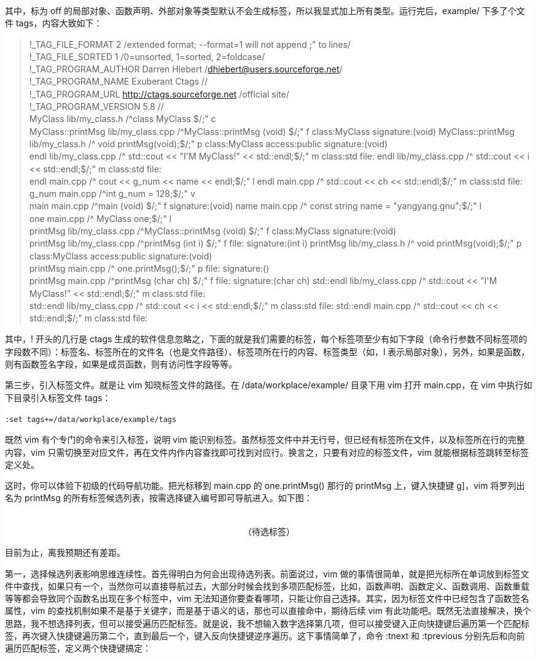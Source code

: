其中，标为 off 的局部对象、函数声明、外部对象等类型默认不会生成标签，所以我显式加上所有类型。运行完后，example/ 下多了个文件 tags，内容大致如下：

>!_TAG_FILE_FORMAT	2	/extended format; --format=1 will not append ;" to lines/  
>!_TAG_FILE_SORTED	1	/0=unsorted, 1=sorted, 2=foldcase/  
>!_TAG_PROGRAM_AUTHOR	Darren Hiebert	/dhiebert@users.sourceforge.net/  
>!_TAG_PROGRAM_NAME	Exuberant Ctags	//  
>!_TAG_PROGRAM_URL	http://ctags.sourceforge.net	/official site/  
>!_TAG_PROGRAM_VERSION	5.8	//  
>MyClass	lib/my_class.h	/^class MyClass $/;"	c  
>MyClass::printMsg	lib/my_class.cpp	/^MyClass::printMsg (void) $/;"	f	class:MyClass	signature:(void)  
>MyClass::printMsg	lib/my_class.h	/^		void printMsg(void);$/;"	p	class:MyClass	access:public	signature:(void)  
>endl	lib/my_class.cpp	/^	std::cout << "I'M MyClass!" << std::endl;$/;"	m	class:std	file:  
>endl	lib/my_class.cpp	/^	std::cout << i << std::endl;$/;"	m	class:std	file:  
>endl	main.cpp	/^	cout << g_num << name << endl;$/;"	l  
>endl	main.cpp	/^	std::cout << ch << std::endl;$/;"	m	class:std	file:  
>g_num	main.cpp	/^int g_num = 128;$/;"	v  
>main	main.cpp	/^main (void) $/;"	f	signature:(void)  
>name	main.cpp	/^	const string	name = "yangyang.gnu";$/;"	l  
>one	main.cpp	/^	MyClass	one;$/;"	l  
>printMsg	lib/my_class.cpp	/^MyClass::printMsg (void) $/;"	f	class:MyClass	signature:(void)  
>printMsg	lib/my_class.cpp	/^printMsg (int i) $/;"	f	file:	signature:(int i)  
>printMsg	lib/my_class.h	/^		void printMsg(void);$/;"	p	class:MyClass	access:public	signature:(void)  
>printMsg	main.cpp	/^	one.printMsg();$/;"	p	file:	signature:()  
>printMsg	main.cpp	/^printMsg (char ch) $/;"	f	file:	signature:(char ch)  
>std::endl	lib/my_class.cpp	/^	std::cout << "I'M MyClass!" << std::endl;$/;"	m	class:std	file:  
>std::endl	lib/my_class.cpp	/^	std::cout << i << std::endl;$/;"	m	class:std	file:  
>std::endl	main.cpp	/^	std::cout << ch << std::endl;$/;"	m	class:std	file:  

其中，! 开头的几行是 ctags 生成的软件信息忽略之，下面的就是我们需要的标签，每个标签项至少有如下字段（命令行参数不同标签项的字段数不同）：标签名、标签所在的文件名（也是文件路径）、标签项所在行的内容、标签类型（如，l 表示局部对象），另外，如果是函数，则有函数签名字段，如果是成员函数，则有访问性字段等等。

第三步，引入标签文件。就是让 vim 知晓标签文件的路径。在 /data/workplace/example/ 目录下用 vim 打开 main.cpp，在 vim 中执行如下目录引入标签文件 tags：

```
:set tags+=/data/workplace/example/tags
```
既然 vim 有个专门的命令来引入标签，说明 vim 能识别标签。虽然标签文件中并无行号，但已经有标签所在文件，以及标签所在行的完整内容，vim 只需切换至对应文件，再在文件内作内容查找即可找到对应行。换言之，只要有对应的标签文件，vim 就能根据标签跳转至标签定义处。

这时，你可以体验下初级的代码导航功能。把光标移到 main.cpp 的 one.printMsg() 那行的 printMsg 上，键入快捷键 g]，vim 将罗列出名为 printMsg 的所有标签候选列表，按需选择键入编号即可导航进入。如下图：
<div align="center">
<img src="https://github.com/yangyangwithgnu/use_vim_as_ide/blob/master/pics/%E5%BE%85%E9%80%89%E6%A0%87%E7%AD%BE.png" alt=""/><br />
（待选标签）
</div>

目前为止，离我预期还有差距。

第一，选择候选列表影响思维连续性。首先得明白为何会出现待选列表。前面说过，vim 做的事情很简单，就是把光标所在单词放到标签文件中查找，如果只有一个，当然你可以直接导航过去，大部分时候会找到多项匹配标签，比如，函数声明、函数定义、函数调用、函数重载等等都会导致同个函数名出现在多个标签中，vim 无法知道你要查看哪项，只能让你自己选择。其实，因为标签文件中已经包含了函数签名属性，vim 的查找机制如果不是基于关键字，而是基于语义的话，那也可以直接命中，期待后续 vim 有此功能吧。既然无法直接解决，换个思路，我不想选择列表，但可以接受遍历匹配标签。就是说，我不想输入数字选择第几项，但可以接受键入正向快捷键后遍历第一个匹配标签，再次键入快捷键遍历第二个，直到最后一个，键入反向快捷键逆序遍历。这下事情简单了，命令 :tnext 和 :tprevious 分别先后和向前遍历匹配标签，定义两个快捷键搞定：
